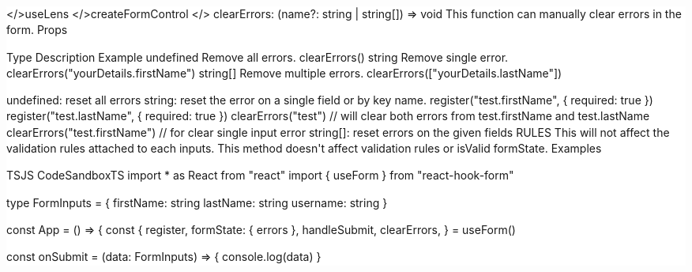 </>useLens
</>createFormControl
</> clearErrors: (name?: string | string[]) => void
This function can manually clear errors in the form.
Props

Type
Description
Example
undefined
Remove all errors.
clearErrors()
string
Remove single error.
clearErrors("yourDetails.firstName")
string[]
Remove multiple errors.
clearErrors(["yourDetails.lastName"])


undefined: reset all errors
string: reset the error on a single field or by key name.
register("test.firstName", { required: true })
register("test.lastName", { required: true })
clearErrors("test") // will clear both errors from test.firstName and test.lastName
clearErrors("test.firstName") // for clear single input error
string[]: reset errors on the given fields
 RULES
This will not affect the validation rules attached to each inputs.
This method doesn't affect validation rules or isValid formState.
Examples

TSJS
CodeSandboxTS
import * as React from "react"
import { useForm } from "react-hook-form"


type FormInputs = {
 firstName: string
 lastName: string
 username: string
}


const App = () => {
 const {
   register,
   formState: { errors },
   handleSubmit,
   clearErrors,
 } = useForm<FormInputs>()


 const onSubmit = (data: FormInputs) => {
   console.log(data)
 }
